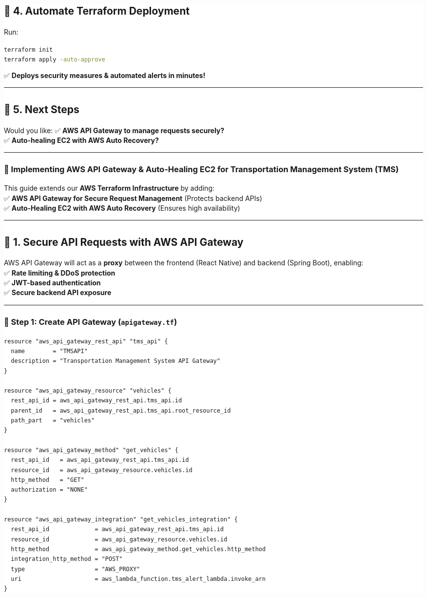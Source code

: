 
## **📌 4. Automate Terraform Deployment**
Run:
```sh
terraform init
terraform apply -auto-approve
```
✅ **Deploys security measures & automated alerts in minutes!**  

---

## **📌 5. Next Steps**
Would you like:
✅ **AWS API Gateway to manage requests securely?**  
✅ **Auto-healing EC2 with AWS Auto Recovery?**  

---
### **🚀 Implementing AWS API Gateway & Auto-Healing EC2 for Transportation Management System (TMS)**  

This guide extends our **AWS Terraform Infrastructure** by adding:  
✅ **AWS API Gateway for Secure Request Management** (Protects backend APIs)  
✅ **Auto-Healing EC2 with AWS Auto Recovery** (Ensures high availability)  

---

## **📌 1. Secure API Requests with AWS API Gateway**  
AWS API Gateway will act as a **proxy** between the frontend (React Native) and backend (Spring Boot), enabling:  
✅ **Rate limiting & DDoS protection**  
✅ **JWT-based authentication**  
✅ **Secure backend API exposure**  

---

### **🔹 Step 1: Create API Gateway (`apigateway.tf`)**
```hcl
resource "aws_api_gateway_rest_api" "tms_api" {
  name        = "TMSAPI"
  description = "Transportation Management System API Gateway"
}

resource "aws_api_gateway_resource" "vehicles" {
  rest_api_id = aws_api_gateway_rest_api.tms_api.id
  parent_id   = aws_api_gateway_rest_api.tms_api.root_resource_id
  path_part   = "vehicles"
}

resource "aws_api_gateway_method" "get_vehicles" {
  rest_api_id   = aws_api_gateway_rest_api.tms_api.id
  resource_id   = aws_api_gateway_resource.vehicles.id
  http_method   = "GET"
  authorization = "NONE"
}

resource "aws_api_gateway_integration" "get_vehicles_integration" {
  rest_api_id             = aws_api_gateway_rest_api.tms_api.id
  resource_id             = aws_api_gateway_resource.vehicles.id
  http_method             = aws_api_gateway_method.get_vehicles.http_method
  integration_http_method = "POST"
  type                    = "AWS_PROXY"
  uri                     = aws_lambda_function.tms_alert_lambda.invoke_arn
}
```